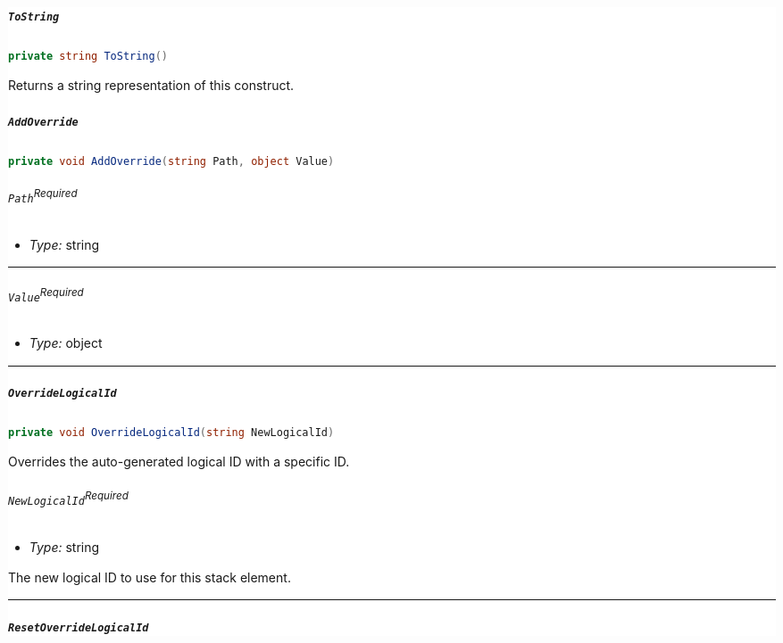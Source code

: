 
##### `ToString` <a name="ToString" id="@cdktf/provider-kubernetes.persistentVolumeClaim.PersistentVolumeClaim.toString"></a>

```csharp
private string ToString()
```

Returns a string representation of this construct.

##### `AddOverride` <a name="AddOverride" id="@cdktf/provider-kubernetes.persistentVolumeClaim.PersistentVolumeClaim.addOverride"></a>

```csharp
private void AddOverride(string Path, object Value)
```

###### `Path`<sup>Required</sup> <a name="Path" id="@cdktf/provider-kubernetes.persistentVolumeClaim.PersistentVolumeClaim.addOverride.parameter.path"></a>

- *Type:* string

---

###### `Value`<sup>Required</sup> <a name="Value" id="@cdktf/provider-kubernetes.persistentVolumeClaim.PersistentVolumeClaim.addOverride.parameter.value"></a>

- *Type:* object

---

##### `OverrideLogicalId` <a name="OverrideLogicalId" id="@cdktf/provider-kubernetes.persistentVolumeClaim.PersistentVolumeClaim.overrideLogicalId"></a>

```csharp
private void OverrideLogicalId(string NewLogicalId)
```

Overrides the auto-generated logical ID with a specific ID.

###### `NewLogicalId`<sup>Required</sup> <a name="NewLogicalId" id="@cdktf/provider-kubernetes.persistentVolumeClaim.PersistentVolumeClaim.overrideLogicalId.parameter.newLogicalId"></a>

- *Type:* string

The new logical ID to use for this stack element.

---

##### `ResetOverrideLogicalId` <a name="ResetOverrideLogicalId" id="@cdktf/provider-kubernetes.persistentVolumeClaim.PersistentVolumeClaim.resetOverrideLogicalId"></a>
